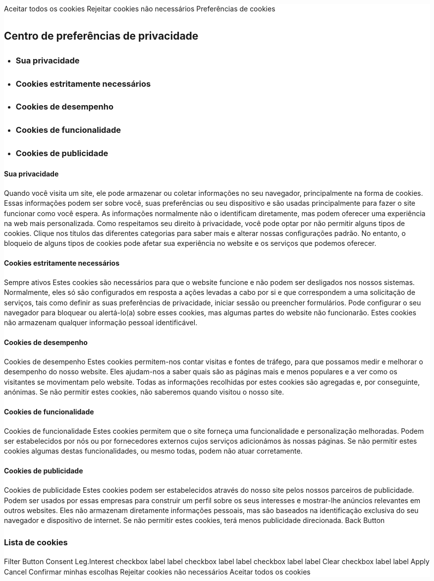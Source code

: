Aceitar todos os cookies
Rejeitar cookies não necessários
Preferências de cookies
## Centro de preferências de privacidade
  * ### Sua privacidade
  * ### Cookies estritamente necessários
  * ### Cookies de desempenho
  * ### Cookies de funcionalidade
  * ### Cookies de publicidade


#### Sua privacidade
Quando você visita um site, ele pode armazenar ou coletar informações no seu navegador, principalmente na forma de cookies. Essas informações podem ser sobre você, suas preferências ou seu dispositivo e são usadas principalmente para fazer o site funcionar como você espera. As informações normalmente não o identificam diretamente, mas podem oferecer uma experiência na web mais personalizada. Como respeitamos seu direito à privacidade, você pode optar por não permitir alguns tipos de cookies. Clique nos títulos das diferentes categorias para saber mais e alterar nossas configurações padrão. No entanto, o bloqueio de alguns tipos de cookies pode afetar sua experiência no website e os serviços que podemos oferecer.
#### Cookies estritamente necessários
Sempre ativos
Estes cookies são necessários para que o website funcione e não podem ser desligados nos nossos sistemas. Normalmente, eles só são configurados em resposta a ações levadas a cabo por si e que correspondem a uma solicitação de serviços, tais como definir as suas preferências de privacidade, iniciar sessão ou preencher formulários. Pode configurar o seu navegador para bloquear ou alertá-lo(a) sobre esses cookies, mas algumas partes do website não funcionarão. Estes cookies não armazenam qualquer informação pessoal identificável.
#### Cookies de desempenho
Cookies de desempenho
Estes cookies permitem-nos contar visitas e fontes de tráfego, para que possamos medir e melhorar o desempenho do nosso website. Eles ajudam-nos a saber quais são as páginas mais e menos populares e a ver como os visitantes se movimentam pelo website. Todas as informações recolhidas por estes cookies são agregadas e, por conseguinte, anónimas. Se não permitir estes cookies, não saberemos quando visitou o nosso site.
#### Cookies de funcionalidade
Cookies de funcionalidade
Estes cookies permitem que o site forneça uma funcionalidade e personalização melhoradas. Podem ser estabelecidos por nós ou por fornecedores externos cujos serviços adicionámos às nossas páginas. Se não permitir estes cookies algumas destas funcionalidades, ou mesmo todas, podem não atuar corretamente.
#### Cookies de publicidade
Cookies de publicidade
Estes cookies podem ser estabelecidos através do nosso site pelos nossos parceiros de publicidade. Podem ser usados por essas empresas para construir um perfil sobre os seus interesses e mostrar-lhe anúncios relevantes em outros websites. Eles não armazenam diretamente informações pessoais, mas são baseados na identificação exclusiva do seu navegador e dispositivo de internet. Se não permitir estes cookies, terá menos publicidade direcionada.
Back Button
### Lista de cookies
Filter Button
Consent Leg.Interest
checkbox label label
checkbox label label
checkbox label label
Clear
checkbox label label
Apply Cancel
Confirmar minhas escolhas
Rejeitar cookies não necessários Aceitar todos os cookies
